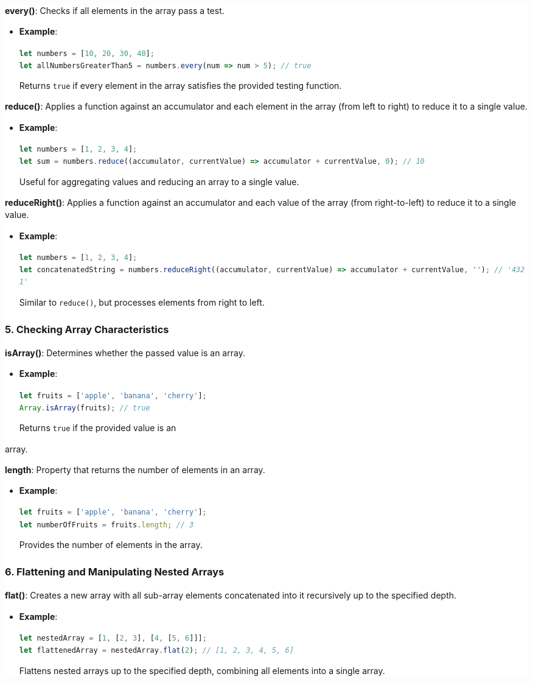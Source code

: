 **every()**: Checks if all elements in the array pass a test.
- **Example**:
  ```javascript
  let numbers = [10, 20, 30, 40];
  let allNumbersGreaterThan5 = numbers.every(num => num > 5); // true
  ```
  Returns `true` if every element in the array satisfies the provided testing function.

**reduce()**: Applies a function against an accumulator and each element in the array (from left to right) to reduce it to a single value.
- **Example**:
  ```javascript
  let numbers = [1, 2, 3, 4];
  let sum = numbers.reduce((accumulator, currentValue) => accumulator + currentValue, 0); // 10
  ```
  Useful for aggregating values and reducing an array to a single value.

**reduceRight()**: Applies a function against an accumulator and each value of the array (from right-to-left) to reduce it to a single value.
- **Example**:
  ```javascript
  let numbers = [1, 2, 3, 4];
  let concatenatedString = numbers.reduceRight((accumulator, currentValue) => accumulator + currentValue, ''); // '4321'
  ```
  Similar to `reduce()`, but processes elements from right to left.

### 5. Checking Array Characteristics

**isArray()**: Determines whether the passed value is an array.
- **Example**:
  ```javascript
  let fruits = ['apple', 'banana', 'cherry'];
  Array.isArray(fruits); // true
  ```
  Returns `true` if the provided value is an

 array.

**length**: Property that returns the number of elements in an array.
- **Example**:
  ```javascript
  let fruits = ['apple', 'banana', 'cherry'];
  let numberOfFruits = fruits.length; // 3
  ```
  Provides the number of elements in the array.

### 6. Flattening and Manipulating Nested Arrays

**flat()**: Creates a new array with all sub-array elements concatenated into it recursively up to the specified depth.
- **Example**:
  ```javascript
  let nestedArray = [1, [2, 3], [4, [5, 6]]];
  let flattenedArray = nestedArray.flat(2); // [1, 2, 3, 4, 5, 6]
  ```
  Flattens nested arrays up to the specified depth, combining all elements into a single array.
